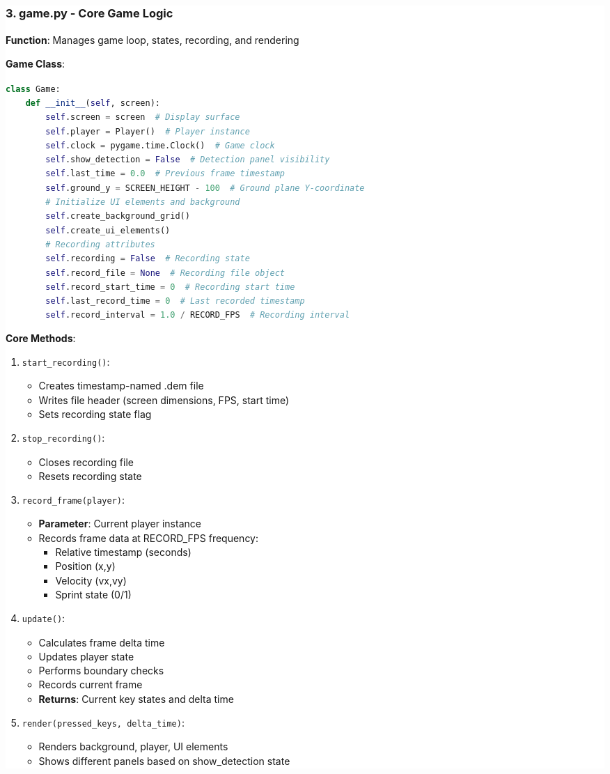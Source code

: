 ### 3. game.py - Core Game Logic

**Function**: Manages game loop, states, recording, and rendering

**Game Class**:

```python
class Game:
    def __init__(self, screen):
        self.screen = screen  # Display surface
        self.player = Player()  # Player instance
        self.clock = pygame.time.Clock()  # Game clock
        self.show_detection = False  # Detection panel visibility
        self.last_time = 0.0  # Previous frame timestamp
        self.ground_y = SCREEN_HEIGHT - 100  # Ground plane Y-coordinate
        # Initialize UI elements and background
        self.create_background_grid()
        self.create_ui_elements()
        # Recording attributes
        self.recording = False  # Recording state
        self.record_file = None  # Recording file object
        self.record_start_time = 0  # Recording start time
        self.last_record_time = 0  # Last recorded timestamp
        self.record_interval = 1.0 / RECORD_FPS  # Recording interval
```

**Core Methods**:

1. `start_recording()`:
   - Creates timestamp-named .dem file
   - Writes file header (screen dimensions, FPS, start time)
   - Sets recording state flag

2. `stop_recording()`:
   - Closes recording file
   - Resets recording state

3. `record_frame(player)`:
   - **Parameter**: Current player instance
   - Records frame data at RECORD_FPS frequency:
     - Relative timestamp (seconds)
     - Position (x,y)
     - Velocity (vx,vy)
     - Sprint state (0/1)

4. `update()`:
   - Calculates frame delta time
   - Updates player state
   - Performs boundary checks
   - Records current frame
   - **Returns**: Current key states and delta time

5. `render(pressed_keys, delta_time)`:
   - Renders background, player, UI elements
   - Shows different panels based on show_detection state
